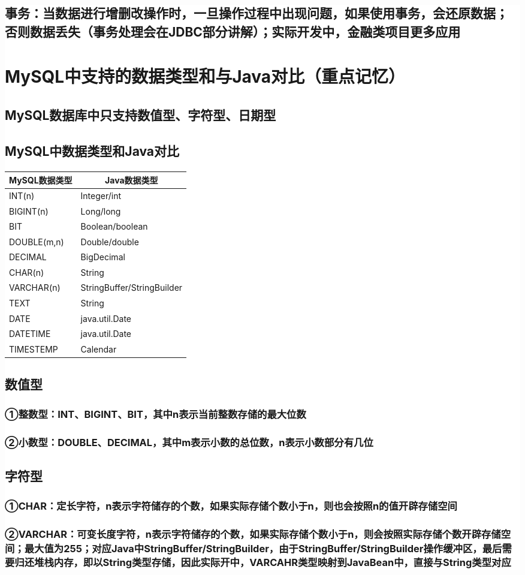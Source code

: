 ## 事务：当数据进行增删改操作时，一旦操作过程中出现问题，如果使用事务，会还原数据；否则数据丢失（事务处理会在JDBC部分讲解）；实际开发中，金融类项目更多应用



# MySQL中支持的数据类型和与Java对比（重点记忆）

## MySQL数据库中只支持数值型、字符型、日期型

## MySQL中数据类型和Java对比

| MySQL数据类型 | Java数据类型               |
| ------------- | -------------------------- |
| INT(n)        | Integer/int                |
| BIGINT(n)     | Long/long                  |
| BIT           | Boolean/boolean            |
| DOUBLE(m,n)   | Double/double              |
| DECIMAL       | BigDecimal                 |
| CHAR(n)       | String                     |
| VARCHAR(n)    | StringBuffer/StringBuilder |
| TEXT          | String                     |
| DATE          | java.util.Date             |
| DATETIME      | java.util.Date             |
| TIMESTEMP     | Calendar                   |



## 数值型

### 	①整数型：INT、BIGINT、BIT，其中n表示当前整数存储的最大位数

### 	②小数型：DOUBLE、DECIMAL，其中m表示小数的总位数，n表示小数部分有几位



## 字符型

### 	①CHAR：定长字符，n表示字符储存的个数，如果实际存储个数小于n，则也会按照n的值开辟存储空间

### 	②VARCHAR：可变长度字符，n表示字符储存的个数，如果实际存储个数小于n，则会按照实际存储个数开辟存储空间；最大值为255；对应Java中StringBuffer/StringBuilder，由于StringBuffer/StringBuilder操作缓冲区，最后需要归还堆栈内存，即以String类型存储，因此实际开中，VARCAHR类型映射到JavaBean中，直接与String类型对应
